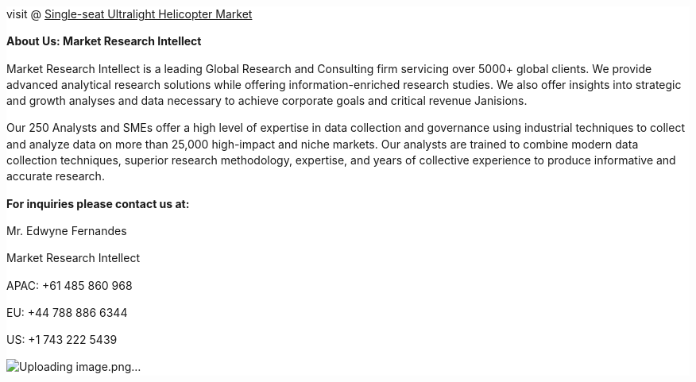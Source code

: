visit&nbsp;@</strong>&nbsp;</span><span class="font-[700]"><a href="https://www.marketresearchintellect.com/product/single-seat-ultralight-helicopter-market/?utm_source=Linkedin&utm_medium=861" target="_blank" data-tracking-control-name="article-ssr-frontend-pulse_little-text-block" data-tracking-will-navigate="" data-test-link="">Single-seat Ultralight Helicopter Market</a></span></p><p><strong><span class="font-[700]">About Us: Market Research Intellect</span></strong></p><p><span class="">Market Research Intellect is a leading Global Research and Consulting firm servicing over 5000+ global clients. We provide advanced analytical research solutions while offering information-enriched research studies.&nbsp;</span>We also offer insights into strategic and growth analyses and data necessary to achieve corporate goals and critical revenue Janisions.</p><p><span class="">Our 250 Analysts and SMEs offer a high level of expertise in data collection and governance using industrial techniques to collect and analyze data on more than 25,000 high-impact and niche markets. Our analysts are trained to combine modern data collection techniques, superior research methodology, expertise, and years of collective experience to produce informative and accurate research.</span></p><p><strong>For inquiries please contact us at:</strong></p><p>Mr. Edwyne Fernandes</p><p>Market Research Intellect</p><p>APAC: +61 485 860 968</p><p>EU: +44 788 886 6344</p><p>US: +1 743 222 5439</p>
![Uploading image.png…]()
